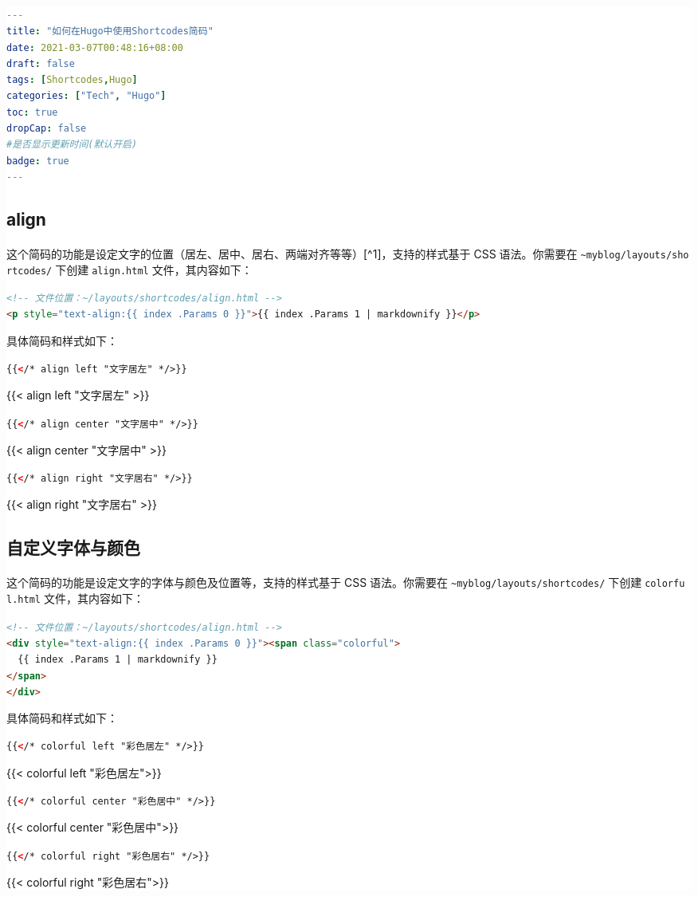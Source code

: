 ```yaml
---
title: "如何在Hugo中使用Shortcodes简码"
date: 2021-03-07T00:48:16+08:00
draft: false
tags: [Shortcodes,Hugo]
categories: ["Tech", "Hugo"]
toc: true
dropCap: false
#是否显示更新时间(默认开启)
badge: true
---
```


## align

这个简码的功能是设定文字的位置（居左、居中、居右、两端对齐等等）[^1]，支持的样式基于 CSS 语法。你需要在 `~myblog/layouts/shortcodes/` 下创建 `align.html` 文件，其内容如下：
```html
<!-- 文件位置：~/layouts/shortcodes/align.html -->
<p style="text-align:{{ index .Params 0 }}">{{ index .Params 1 | markdownify }}</p>
```

具体简码和样式如下：

```html
{{</* align left "文字居左" */>}}
```
{{< align left "文字居左" >}}

```html
{{</* align center "文字居中" */>}}
```
{{< align center "文字居中" >}}

```html
{{</* align right "文字居右" */>}}
```
{{< align right "文字居右" >}}

## 自定义字体与颜色
这个简码的功能是设定文字的字体与颜色及位置等，支持的样式基于 CSS 语法。你需要在 `~myblog/layouts/shortcodes/` 下创建 `colorful.html` 文件，其内容如下：
```html
<!-- 文件位置：~/layouts/shortcodes/align.html -->
<div style="text-align:{{ index .Params 0 }}"><span class="colorful">
  {{ index .Params 1 | markdownify }}
</span>
</div>
```

具体简码和样式如下：
```html
{{</* colorful left "彩色居左" */>}}
```
{{< colorful left "彩色居左">}}
```html
{{</* colorful center "彩色居中" */>}}
```
{{< colorful center "彩色居中">}}
```html
{{</* colorful right "彩色居右" */>}}
```
{{< colorful right "彩色居右">}}
